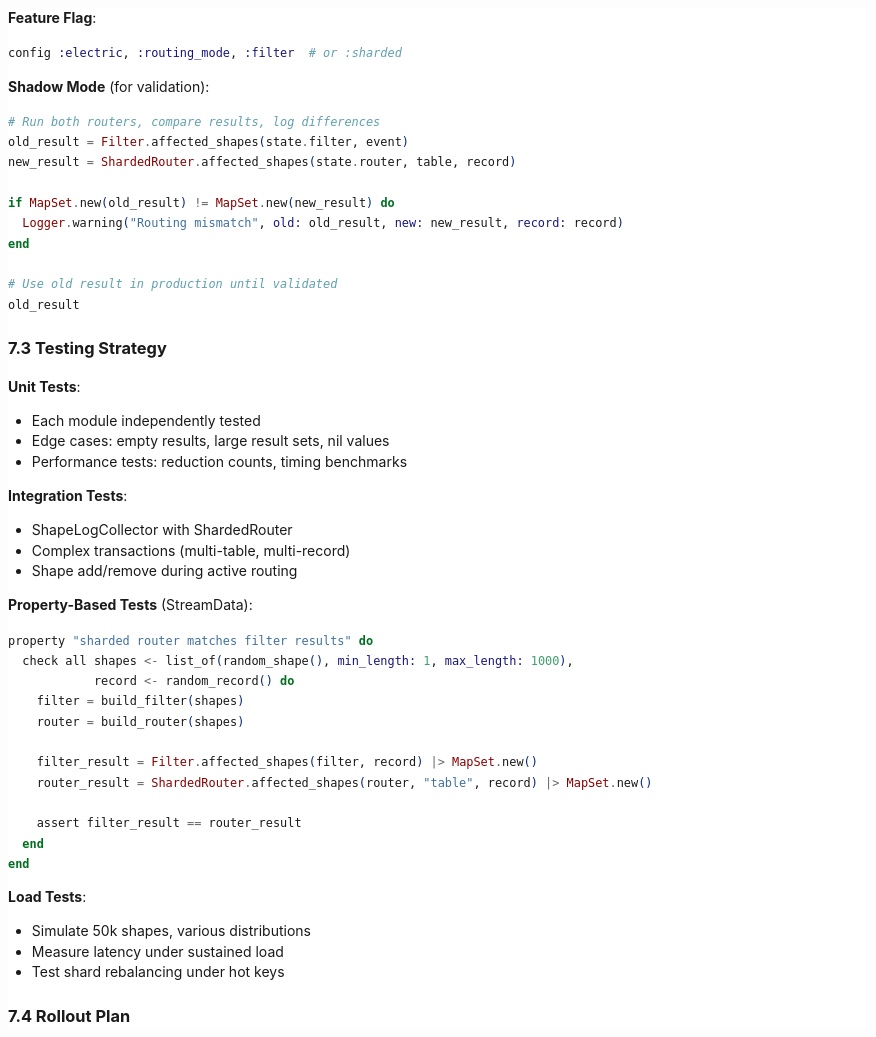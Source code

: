 **Feature Flag**:
```elixir
config :electric, :routing_mode, :filter  # or :sharded
```

**Shadow Mode** (for validation):
```elixir
# Run both routers, compare results, log differences
old_result = Filter.affected_shapes(state.filter, event)
new_result = ShardedRouter.affected_shapes(state.router, table, record)

if MapSet.new(old_result) != MapSet.new(new_result) do
  Logger.warning("Routing mismatch", old: old_result, new: new_result, record: record)
end

# Use old result in production until validated
old_result
```

### 7.3 Testing Strategy

**Unit Tests**:
- Each module independently tested
- Edge cases: empty results, large result sets, nil values
- Performance tests: reduction counts, timing benchmarks

**Integration Tests**:
- ShapeLogCollector with ShardedRouter
- Complex transactions (multi-table, multi-record)
- Shape add/remove during active routing

**Property-Based Tests** (StreamData):
```elixir
property "sharded router matches filter results" do
  check all shapes <- list_of(random_shape(), min_length: 1, max_length: 1000),
            record <- random_record() do
    filter = build_filter(shapes)
    router = build_router(shapes)

    filter_result = Filter.affected_shapes(filter, record) |> MapSet.new()
    router_result = ShardedRouter.affected_shapes(router, "table", record) |> MapSet.new()

    assert filter_result == router_result
  end
end
```

**Load Tests**:
- Simulate 50k shapes, various distributions
- Measure latency under sustained load
- Test shard rebalancing under hot keys

### 7.4 Rollout Plan
